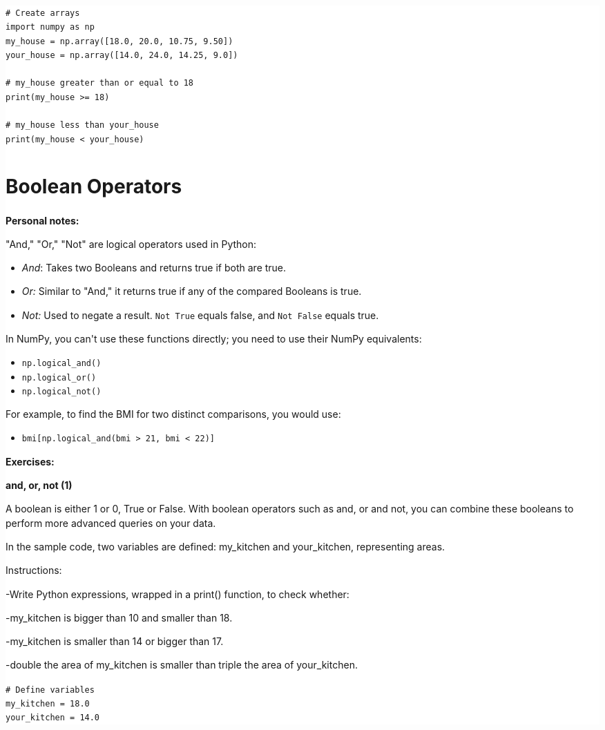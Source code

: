    # Create arrays
    import numpy as np
    my_house = np.array([18.0, 20.0, 10.75, 9.50])
    your_house = np.array([14.0, 24.0, 14.25, 9.0])

    # my_house greater than or equal to 18
    print(my_house >= 18)

    # my_house less than your_house
    print(my_house < your_house)

# Boolean Operators

**Personal notes:**

"And," "Or," "Not" are logical operators used in Python:

- *And*: Takes two Booleans and returns true if both are true.

- *Or:* Similar to "And," it returns true if any of the compared Booleans is true.

- *Not:* Used to negate a result. `Not True` equals false, and `Not False` equals true.

In NumPy, you can't use these functions directly; you need to use their NumPy equivalents:

- `np.logical_and()`
- `np.logical_or()`
- `np.logical_not()`

For example, to find the BMI for two distinct comparisons, you would use:

- `bmi[np.logical_and(bmi > 21, bmi < 22)]`

**Exercises:**

**and, or, not (1)**

A boolean is either 1 or 0, True or False. With boolean operators such as and, or and not, you can combine these booleans to perform more advanced queries on your data.

In the sample code, two variables are defined: my_kitchen and your_kitchen, representing areas.

Instructions:

-Write Python expressions, wrapped in a print() function, to check whether:

-my_kitchen is bigger than 10 and smaller than 18.

-my_kitchen is smaller than 14 or bigger than 17.

-double the area of my_kitchen is smaller than triple the area of your_kitchen.

    # Define variables
    my_kitchen = 18.0
    your_kitchen = 14.0
